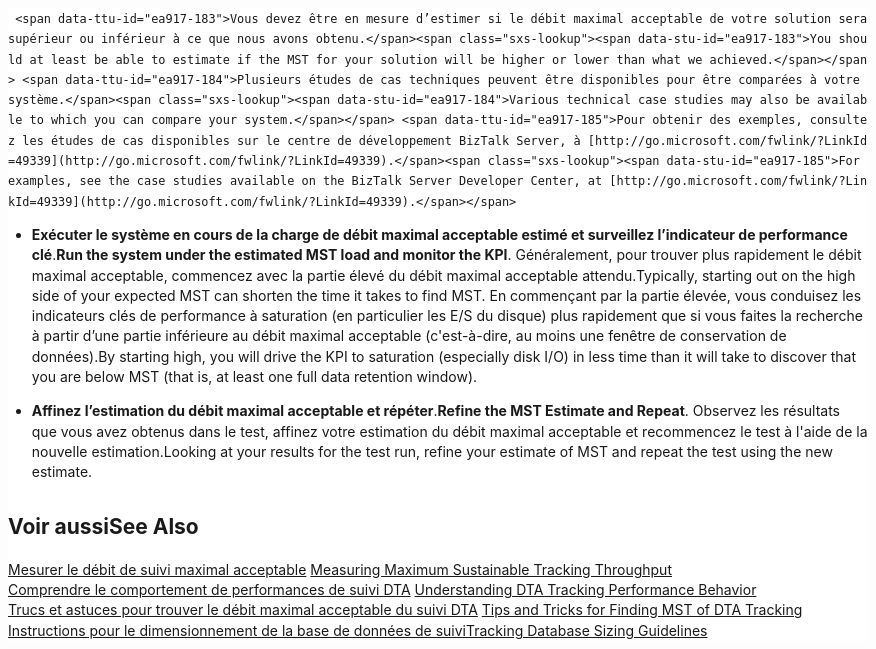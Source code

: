      <span data-ttu-id="ea917-183">Vous devez être en mesure d’estimer si le débit maximal acceptable de votre solution sera supérieur ou inférieur à ce que nous avons obtenu.</span><span class="sxs-lookup"><span data-stu-id="ea917-183">You should at least be able to estimate if the MST for your solution will be higher or lower than what we achieved.</span></span> <span data-ttu-id="ea917-184">Plusieurs études de cas techniques peuvent être disponibles pour être comparées à votre système.</span><span class="sxs-lookup"><span data-stu-id="ea917-184">Various technical case studies may also be available to which you can compare your system.</span></span> <span data-ttu-id="ea917-185">Pour obtenir des exemples, consultez les études de cas disponibles sur le centre de développement BizTalk Server, à [http://go.microsoft.com/fwlink/?LinkId=49339](http://go.microsoft.com/fwlink/?LinkId=49339).</span><span class="sxs-lookup"><span data-stu-id="ea917-185">For examples, see the case studies available on the BizTalk Server Developer Center, at [http://go.microsoft.com/fwlink/?LinkId=49339](http://go.microsoft.com/fwlink/?LinkId=49339).</span></span>  
  
-   <span data-ttu-id="ea917-186">**Exécuter le système en cours de la charge de débit maximal acceptable estimé et surveillez l’indicateur de performance clé**.</span><span class="sxs-lookup"><span data-stu-id="ea917-186">**Run the system under the estimated MST load and monitor the KPI**.</span></span> <span data-ttu-id="ea917-187">Généralement, pour trouver plus rapidement le débit maximal acceptable, commencez avec la partie élevé du débit maximal acceptable attendu.</span><span class="sxs-lookup"><span data-stu-id="ea917-187">Typically, starting out on the high side of your expected MST can shorten the time it takes to find MST.</span></span> <span data-ttu-id="ea917-188">En commençant par la partie élevée, vous conduisez les indicateurs clés de performance à saturation (en particulier les E/S du disque) plus rapidement que si vous faites la recherche à partir d’une partie inférieure au débit maximal acceptable (c'est-à-dire, au moins une fenêtre de conservation de données).</span><span class="sxs-lookup"><span data-stu-id="ea917-188">By starting high, you will drive the KPI to saturation (especially disk I/O) in less time than it will take to discover that you are below MST (that is, at least one full data retention window).</span></span>  
  
-   <span data-ttu-id="ea917-189">**Affinez l’estimation du débit maximal acceptable et répéter**.</span><span class="sxs-lookup"><span data-stu-id="ea917-189">**Refine the MST Estimate and Repeat**.</span></span> <span data-ttu-id="ea917-190">Observez les résultats que vous avez obtenus dans le test, affinez votre estimation du débit maximal acceptable et recommencez le test à l'aide de la nouvelle estimation.</span><span class="sxs-lookup"><span data-stu-id="ea917-190">Looking at your results for the test run, refine your estimate of MST and repeat the test using the new estimate.</span></span>  
  
## <a name="see-also"></a><span data-ttu-id="ea917-191">Voir aussi</span><span class="sxs-lookup"><span data-stu-id="ea917-191">See Also</span></span>  
 <span data-ttu-id="ea917-192">[Mesurer le débit de suivi maximal acceptable](../core/measuring-maximum-sustainable-tracking-throughput.md) </span><span class="sxs-lookup"><span data-stu-id="ea917-192">[Measuring Maximum Sustainable Tracking Throughput](../core/measuring-maximum-sustainable-tracking-throughput.md) </span></span>  
 <span data-ttu-id="ea917-193">[Comprendre le comportement de performances de suivi DTA](../core/understanding-dta-tracking-performance-behavior.md) </span><span class="sxs-lookup"><span data-stu-id="ea917-193">[Understanding DTA Tracking Performance Behavior](../core/understanding-dta-tracking-performance-behavior.md) </span></span>  
 <span data-ttu-id="ea917-194">[Trucs et astuces pour trouver le débit maximal acceptable du suivi DTA](../core/tips-and-tricks-for-finding-mst-of-dta-tracking.md) </span><span class="sxs-lookup"><span data-stu-id="ea917-194">[Tips and Tricks for Finding MST of DTA Tracking](../core/tips-and-tricks-for-finding-mst-of-dta-tracking.md) </span></span>  
 [<span data-ttu-id="ea917-195">Instructions pour le dimensionnement de la base de données de suivi</span><span class="sxs-lookup"><span data-stu-id="ea917-195">Tracking Database Sizing Guidelines</span></span>](../core/tracking-database-sizing-guidelines.md)